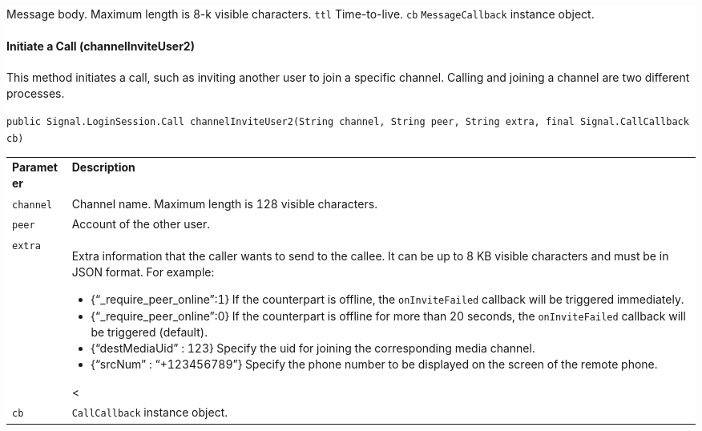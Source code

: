 <td>Message body. Maximum length is 8-k visible characters.</td>
</tr>
<tr><td><code>ttl</code></td>
<td>Time-to-live.</td>
</tr>
<tr><td><code>cb</code></td>
<td><code>MessageCallback</code> instance object.</td>
</tr>
</tbody>
</table>



#### Initiate a Call \(channelInviteUser2\)

This method initiates a call, such as inviting another user to join a specific channel. Calling and joining a channel are two different processes.

```
public Signal.LoginSession.Call channelInviteUser2(String channel, String peer, String extra, final Signal.CallCallback cb)
```

<table>
<colgroup>
<col/>
<col/>
</colgroup>
<tbody>
<tr><td><strong>Parameter</strong></td>
<td><strong>Description</strong></td>
</tr>
<tr><td><code>channel</code></td>
<td>Channel name. Maximum length is 128 visible characters.</td>
</tr>
<tr><td><code>peer</code></td>
<td>Account of the other user.</td>
</tr>
<tr><td><code>extra</code></td>
<td><p>Extra information that the caller wants to send to the callee. It can be up to 8 KB visible characters and must be in JSON format. For example:</p>
<div><ul>
<li>{“_require_peer_online”:1}  If the counterpart is offline, the <code>onInviteFailed</code> callback will be triggered immediately.</li>
<li>{“_require_peer_online”:0}  If the counterpart is offline for more than 20 seconds, the <code>onInviteFailed</code> callback will be triggered (default).</li>
<li>{“destMediaUid” : 123}  Specify the uid for joining the corresponding media channel.</li>
<li>{“srcNum” : “+123456789”} Specify the phone number to be displayed on the screen of the remote phone.</li>
</ul>
</div><
</td>
</tr>
<tr><td><code>cb</code></td>
<td><code>CallCallback</code> instance object.</td>
</tr>
</tbody>
</table>
